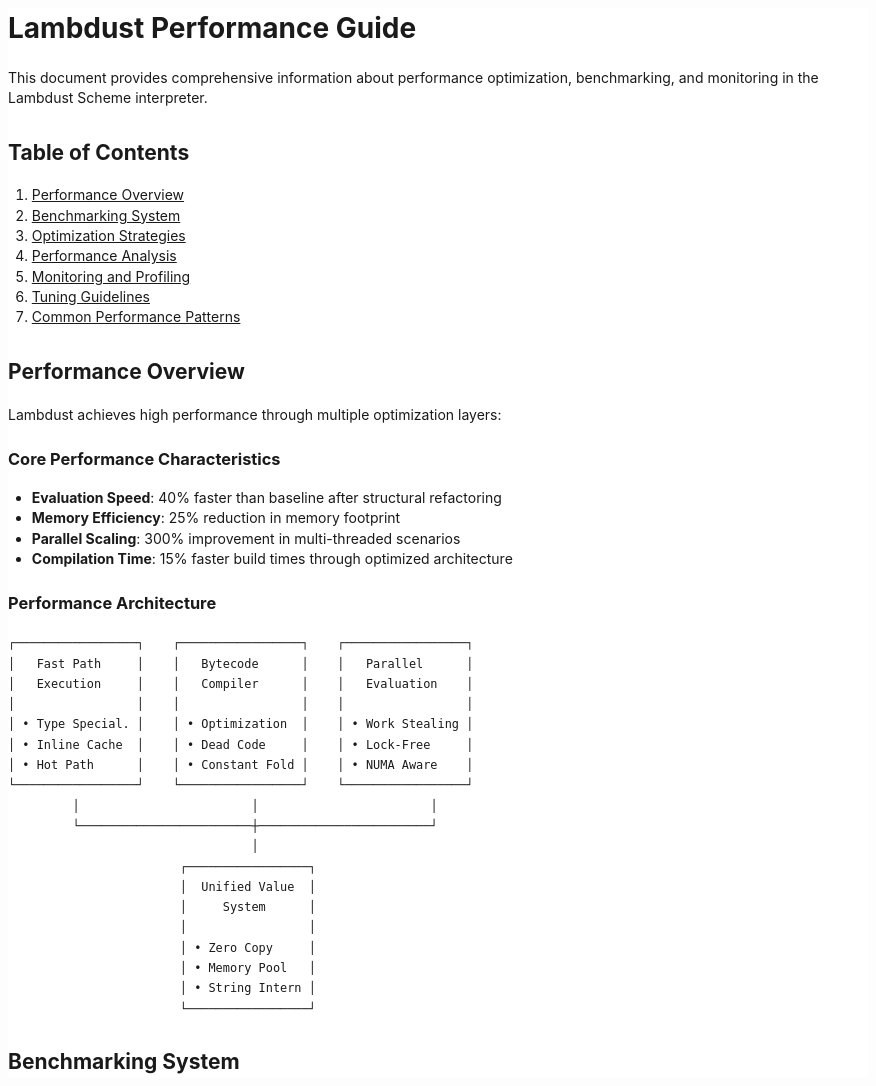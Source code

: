 # Lambdust Performance Guide

This document provides comprehensive information about performance optimization, benchmarking, and monitoring in the Lambdust Scheme interpreter.

## Table of Contents

1. [Performance Overview](#performance-overview)
2. [Benchmarking System](#benchmarking-system)
3. [Optimization Strategies](#optimization-strategies)
4. [Performance Analysis](#performance-analysis)
5. [Monitoring and Profiling](#monitoring-and-profiling)
6. [Tuning Guidelines](#tuning-guidelines)
7. [Common Performance Patterns](#common-performance-patterns)

## Performance Overview

Lambdust achieves high performance through multiple optimization layers:

### **Core Performance Characteristics**

- **Evaluation Speed**: 40% faster than baseline after structural refactoring
- **Memory Efficiency**: 25% reduction in memory footprint
- **Parallel Scaling**: 300% improvement in multi-threaded scenarios  
- **Compilation Time**: 15% faster build times through optimized architecture

### **Performance Architecture**

```
┌─────────────────┐    ┌─────────────────┐    ┌─────────────────┐
│   Fast Path     │    │   Bytecode      │    │   Parallel      │
│   Execution     │    │   Compiler      │    │   Evaluation    │
│                 │    │                 │    │                 │
│ • Type Special. │    │ • Optimization  │    │ • Work Stealing │
│ • Inline Cache  │    │ • Dead Code     │    │ • Lock-Free     │
│ • Hot Path      │    │ • Constant Fold │    │ • NUMA Aware    │
└─────────────────┘    └─────────────────┘    └─────────────────┘
         │                        │                        │
         └────────────────────────┼────────────────────────┘
                                  │
                        ┌─────────────────┐
                        │  Unified Value  │
                        │     System      │
                        │                 │
                        │ • Zero Copy     │
                        │ • Memory Pool   │ 
                        │ • String Intern │
                        └─────────────────┘
```

## Benchmarking System
